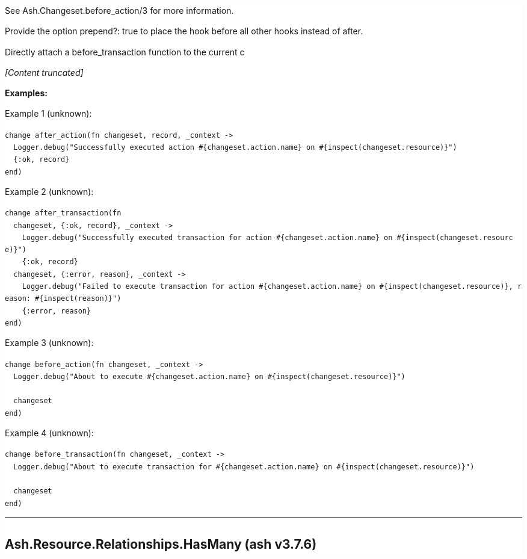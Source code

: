 See Ash.Changeset.before_action/3 for more information.

Provide the option prepend?: true to place the hook before all other hooks instead of after.

Directly attach a before_transaction function to the current c

*[Content truncated]*

**Examples:**

Example 1 (unknown):
```unknown
change after_action(fn changeset, record, _context ->
  Logger.debug("Successfully executed action #{changeset.action.name} on #{inspect(changeset.resource)}")
  {:ok, record}
end)
```

Example 2 (unknown):
```unknown
change after_transaction(fn
  changeset, {:ok, record}, _context ->
    Logger.debug("Successfully executed transaction for action #{changeset.action.name} on #{inspect(changeset.resource)}")
    {:ok, record}
  changeset, {:error, reason}, _context ->
    Logger.debug("Failed to execute transaction for action #{changeset.action.name} on #{inspect(changeset.resource)}, reason: #{inspect(reason)}")
    {:error, reason}
end)
```

Example 3 (unknown):
```unknown
change before_action(fn changeset, _context ->
  Logger.debug("About to execute #{changeset.action.name} on #{inspect(changeset.resource)}")

  changeset
end)
```

Example 4 (unknown):
```unknown
change before_transaction(fn changeset, _context ->
  Logger.debug("About to execute transaction for #{changeset.action.name} on #{inspect(changeset.resource)}")

  changeset
end)
```

---

## Ash.Resource.Relationships.HasMany (ash v3.7.6)
